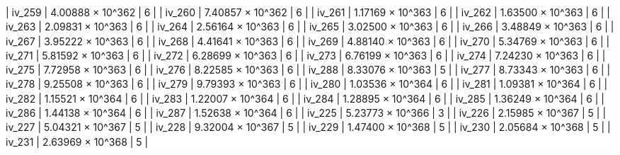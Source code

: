 | iv_259 | 4.00888 × 10^362 | 6 |
| iv_260 | 7.40857 × 10^362 | 6 |
| iv_261 | 1.17169 × 10^363 | 6 |
| iv_262 | 1.63500 × 10^363 | 6 |
| iv_263 | 2.09831 × 10^363 | 6 |
| iv_264 | 2.56164 × 10^363 | 6 |
| iv_265 | 3.02500 × 10^363 | 6 |
| iv_266 | 3.48849 × 10^363 | 6 |
| iv_267 | 3.95222 × 10^363 | 6 |
| iv_268 | 4.41641 × 10^363 | 6 |
| iv_269 | 4.88140 × 10^363 | 6 |
| iv_270 | 5.34769 × 10^363 | 6 |
| iv_271 | 5.81592 × 10^363 | 6 |
| iv_272 | 6.28699 × 10^363 | 6 |
| iv_273 | 6.76199 × 10^363 | 6 |
| iv_274 | 7.24230 × 10^363 | 6 |
| iv_275 | 7.72958 × 10^363 | 6 |
| iv_276 | 8.22585 × 10^363 | 6 |
| iv_288 | 8.33076 × 10^363 | 5 |
| iv_277 | 8.73343 × 10^363 | 6 |
| iv_278 | 9.25508 × 10^363 | 6 |
| iv_279 | 9.79393 × 10^363 | 6 |
| iv_280 | 1.03536 × 10^364 | 6 |
| iv_281 | 1.09381 × 10^364 | 6 |
| iv_282 | 1.15521 × 10^364 | 6 |
| iv_283 | 1.22007 × 10^364 | 6 |
| iv_284 | 1.28895 × 10^364 | 6 |
| iv_285 | 1.36249 × 10^364 | 6 |
| iv_286 | 1.44138 × 10^364 | 6 |
| iv_287 | 1.52638 × 10^364 | 6 |
| iv_225 | 5.23773 × 10^366 | 3 |
| iv_226 | 2.15985 × 10^367 | 5 |
| iv_227 | 5.04321 × 10^367 | 5 |
| iv_228 | 9.32004 × 10^367 | 5 |
| iv_229 | 1.47400 × 10^368 | 5 |
| iv_230 | 2.05684 × 10^368 | 5 |
| iv_231 | 2.63969 × 10^368 | 5 |